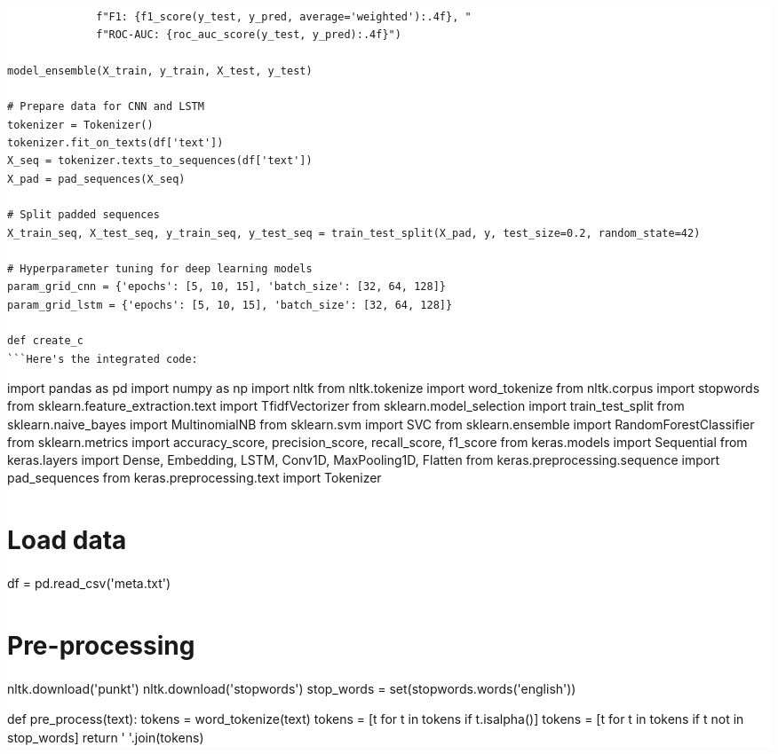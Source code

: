 ```
              f"F1: {f1_score(y_test, y_pred, average='weighted'):.4f}, "
              f"ROC-AUC: {roc_auc_score(y_test, y_pred):.4f}")

model_ensemble(X_train, y_train, X_test, y_test)

# Prepare data for CNN and LSTM
tokenizer = Tokenizer()
tokenizer.fit_on_texts(df['text'])
X_seq = tokenizer.texts_to_sequences(df['text'])
X_pad = pad_sequences(X_seq)

# Split padded sequences
X_train_seq, X_test_seq, y_train_seq, y_test_seq = train_test_split(X_pad, y, test_size=0.2, random_state=42)

# Hyperparameter tuning for deep learning models
param_grid_cnn = {'epochs': [5, 10, 15], 'batch_size': [32, 64, 128]}
param_grid_lstm = {'epochs': [5, 10, 15], 'batch_size': [32, 64, 128]}

def create_c
```Here's the integrated code:
```
import pandas as pd
import numpy as np
import nltk
from nltk.tokenize import word_tokenize
from nltk.corpus import stopwords
from sklearn.feature_extraction.text import TfidfVectorizer
from sklearn.model_selection import train_test_split
from sklearn.naive_bayes import MultinomialNB
from sklearn.svm import SVC
from sklearn.ensemble import RandomForestClassifier
from sklearn.metrics import accuracy_score, precision_score, recall_score, f1_score
from keras.models import Sequential
from keras.layers import Dense, Embedding, LSTM, Conv1D, MaxPooling1D, Flatten
from keras.preprocessing.sequence import pad_sequences
from keras.preprocessing.text import Tokenizer

# Load data
df = pd.read_csv('meta.txt')

# Pre-processing
nltk.download('punkt')
nltk.download('stopwords')
stop_words = set(stopwords.words('english'))

def pre_process(text):
    tokens = word_tokenize(text)
    tokens = [t for t in tokens if t.isalpha()]
    tokens = [t for t in tokens if t not in stop_words]
    return ' '.join(tokens)
